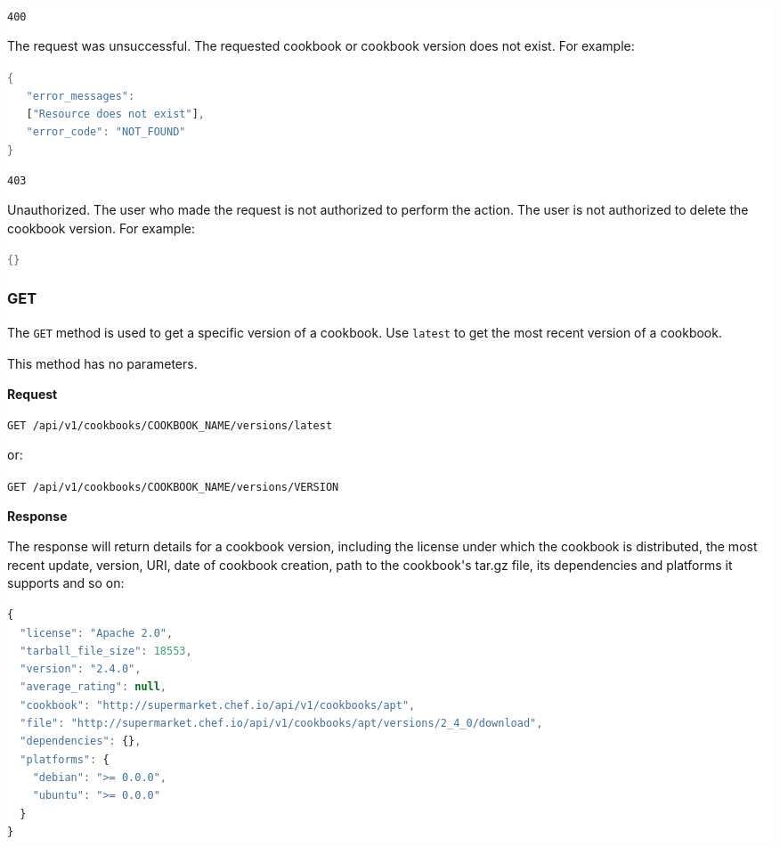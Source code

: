 </tr>
<tr class="even">
<td><p><code>400</code></p></td>
<td><p>The request was unsuccessful. The requested cookbook or cookbook version does not exist. For example:</p>
<div class="sourceCode" id="cb1"><pre class="sourceCode javascript"><code class="sourceCode javascript"><span id="cb1-1"><a href="#cb1-1"></a><span class="op">{</span></span>
<span id="cb1-2"><a href="#cb1-2"></a>   <span class="st">&quot;error_messages&quot;</span><span class="op">:</span></span>
<span id="cb1-3"><a href="#cb1-3"></a>   [<span class="st">&quot;Resource does not exist&quot;</span>]<span class="op">,</span></span>
<span id="cb1-4"><a href="#cb1-4"></a>   <span class="st">&quot;error_code&quot;</span><span class="op">:</span> <span class="st">&quot;NOT_FOUND&quot;</span></span>
<span id="cb1-5"><a href="#cb1-5"></a><span class="op">}</span></span></code></pre></div></td>
</tr>
<tr class="odd">
<td><p><code>403</code></p></td>
<td><p>Unauthorized. The user who made the request is not authorized to perform the action. The user is not authorized to delete the cookbook version. For example:</p>
<div class="sourceCode" id="cb2"><pre class="sourceCode javascript"><code class="sourceCode javascript"><span id="cb2-1"><a href="#cb2-1"></a><span class="op">{}</span></span></code></pre></div></td>
</tr>
</tbody>
</table>

### GET

The `GET` method is used to get a specific version of a cookbook. Use
`latest` to get the most recent version of a cookbook.

This method has no parameters.

**Request**

``` none
GET /api/v1/cookbooks/COOKBOOK_NAME/versions/latest
```

or:

``` none
GET /api/v1/cookbooks/COOKBOOK_NAME/versions/VERSION
```

**Response**

The response will return details for a cookbook version, including the
license under which the cookbook is distributed, the most recent update,
version, URI, date of cookbook creation, path to the cookbook's tar.gz
file, its dependencies and platforms it supports and so on:

``` javascript
{
  "license": "Apache 2.0",
  "tarball_file_size": 18553,
  "version": "2.4.0",
  "average_rating": null,
  "cookbook": "http://supermarket.chef.io/api/v1/cookbooks/apt",
  "file": "http://supermarket.chef.io/api/v1/cookbooks/apt/versions/2_4_0/download",
  "dependencies": {},
  "platforms": {
    "debian": ">= 0.0.0",
    "ubuntu": ">= 0.0.0"
  }
}
```
